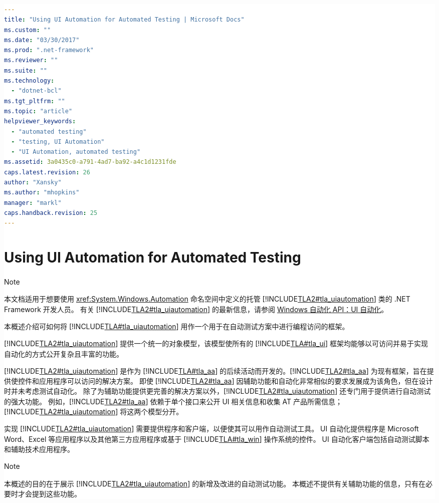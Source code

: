 ```yaml
---
title: "Using UI Automation for Automated Testing | Microsoft Docs"
ms.custom: ""
ms.date: "03/30/2017"
ms.prod: ".net-framework"
ms.reviewer: ""
ms.suite: ""
ms.technology: 
  - "dotnet-bcl"
ms.tgt_pltfrm: ""
ms.topic: "article"
helpviewer_keywords: 
  - "automated testing"
  - "testing, UI Automation"
  - "UI Automation, automated testing"
ms.assetid: 3a0435c0-a791-4ad7-ba92-a4c1d1231fde
caps.latest.revision: 26
author: "Xansky"
ms.author: "mhopkins"
manager: "markl"
caps.handback.revision: 25
---
```

# Using UI Automation for Automated Testing
> [!NOTE]
>  本文档适用于想要使用 <xref:System.Windows.Automation> 命名空间中定义的托管 [!INCLUDE[TLA2#tla_uiautomation](../../../includes/tla2sharptla-uiautomation-md.md)] 类的 .NET Framework 开发人员。 有关 [!INCLUDE[TLA2#tla_uiautomation](../../../includes/tla2sharptla-uiautomation-md.md)] 的最新信息，请参阅 [Windows 自动化 API：UI 自动化](http://go.microsoft.com/fwlink/?LinkID=156746)。  
  
 本概述介绍可如何将 [!INCLUDE[TLA#tla_uiautomation](../../../includes/tlasharptla-uiautomation-md.md)] 用作一个用于在自动测试方案中进行编程访问的框架。  
  
 [!INCLUDE[TLA2#tla_uiautomation](../../../includes/tla2sharptla-uiautomation-md.md)] 提供一个统一的对象模型，该模型使所有的 [!INCLUDE[TLA#tla_ui](../../../includes/tlasharptla-ui-md.md)] 框架均能够以可访问并易于实现自动化的方式公开复杂且丰富的功能。  
  
 [!INCLUDE[TLA2#tla_uiautomation](../../../includes/tla2sharptla-uiautomation-md.md)] 是作为 [!INCLUDE[TLA#tla_aa](../../../includes/tlasharptla-aa-md.md)] 的后续活动而开发的。[!INCLUDE[TLA2#tla_aa](../../../includes/tla2sharptla-aa-md.md)] 为现有框架，旨在提供使控件和应用程序可以访问的解决方案。 即使 [!INCLUDE[TLA2#tla_aa](../../../includes/tla2sharptla-aa-md.md)] 因辅助功能和自动化非常相似的要求发展成为该角色，但在设计时并未考虑测试自动化。 除了为辅助功能提供更完善的解决方案以外，[!INCLUDE[TLA2#tla_uiautomation](../../../includes/tla2sharptla-uiautomation-md.md)] 还专门用于提供进行自动测试的强大功能。 例如，[!INCLUDE[TLA2#tla_aa](../../../includes/tla2sharptla-aa-md.md)] 依赖于单个接口来公开 UI 相关信息和收集 AT 产品所需信息；[!INCLUDE[TLA2#tla_uiautomation](../../../includes/tla2sharptla-uiautomation-md.md)] 将这两个模型分开。  
  
 实现 [!INCLUDE[TLA2#tla_uiautomation](../../../includes/tla2sharptla-uiautomation-md.md)] 需要提供程序和客户端，以便使其可以用作自动测试工具。 UI 自动化提供程序是 Microsoft Word、Excel 等应用程序以及其他第三方应用程序或基于 [!INCLUDE[TLA#tla_win](../../../includes/tlasharptla-win-md.md)] 操作系统的控件。 UI 自动化客户端包括自动测试脚本和辅助技术应用程序。  
  
> [!NOTE]
>  本概述的目的在于展示 [!INCLUDE[TLA2#tla_uiautomation](../../../includes/tla2sharptla-uiautomation-md.md)] 的新增及改进的自动测试功能。 本概述不提供有关辅助功能的信息，只有在必要时才会提到这些功能。  
  